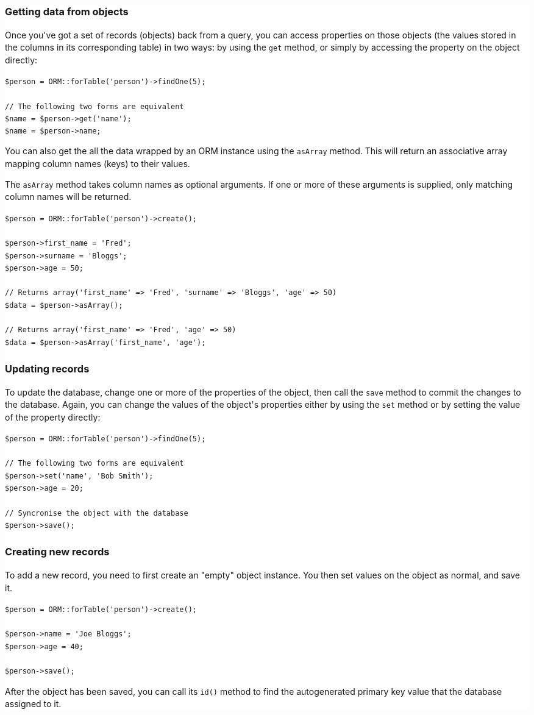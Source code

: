 ### Getting data from objects ###

Once you've got a set of records (objects) back from a query, you can access properties on those objects (the values stored in the columns in its corresponding table) in two ways: by using the `get` method, or simply by accessing the property on the object directly:

    $person = ORM::forTable('person')->findOne(5);

    // The following two forms are equivalent
    $name = $person->get('name');
    $name = $person->name;

You can also get the all the data wrapped by an ORM instance using the `asArray` method. This will return an associative array mapping column names (keys) to their values.

The `asArray` method takes column names as optional arguments. If one or more of these arguments is supplied, only matching column names will be returned.

    $person = ORM::forTable('person')->create();

    $person->first_name = 'Fred';
    $person->surname = 'Bloggs';
    $person->age = 50;

    // Returns array('first_name' => 'Fred', 'surname' => 'Bloggs', 'age' => 50)
    $data = $person->asArray();

    // Returns array('first_name' => 'Fred', 'age' => 50)
    $data = $person->asArray('first_name', 'age');

### Updating records ###

To update the database, change one or more of the properties of the object, then call the `save` method to commit the changes to the database. Again, you can change the values of the object's properties either by using the `set` method or by setting the value of the property directly:

    $person = ORM::forTable('person')->findOne(5);

    // The following two forms are equivalent
    $person->set('name', 'Bob Smith');
    $person->age = 20;

    // Syncronise the object with the database
    $person->save();

### Creating new records ###

To add a new record, you need to first create an "empty" object instance. You then set values on the object as normal, and save it.

    $person = ORM::forTable('person')->create();

    $person->name = 'Joe Bloggs';
    $person->age = 40;

    $person->save();

After the object has been saved, you can call its `id()` method to find the autogenerated primary key value that the database assigned to it.

